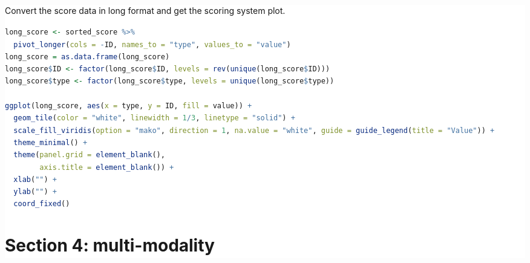 Convert the score data in long format and get the scoring system plot.
```R
long_score <- sorted_score %>%
  pivot_longer(cols = -ID, names_to = "type", values_to = "value")
long_score = as.data.frame(long_score)
long_score$ID <- factor(long_score$ID, levels = rev(unique(long_score$ID)))
long_score$type <- factor(long_score$type, levels = unique(long_score$type))

ggplot(long_score, aes(x = type, y = ID, fill = value)) +
  geom_tile(color = "white", linewidth = 1/3, linetype = "solid") + 
  scale_fill_viridis(option = "mako", direction = 1, na.value = "white", guide = guide_legend(title = "Value")) +
  theme_minimal() + 
  theme(panel.grid = element_blank(), 
        axis.title = element_blank()) + 
  xlab("") + 
  ylab("") + 
  coord_fixed() 
```



# Section 4: multi-modality




